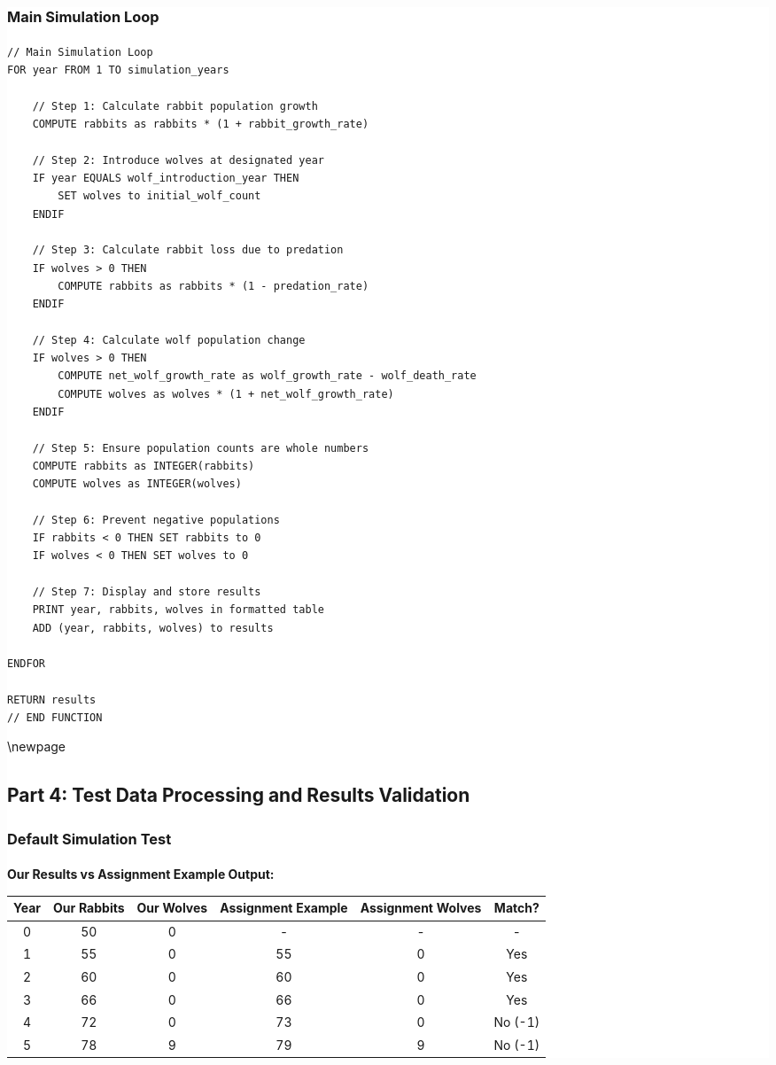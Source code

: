 ### Main Simulation Loop

```
// Main Simulation Loop
FOR year FROM 1 TO simulation_years
    
    // Step 1: Calculate rabbit population growth
    COMPUTE rabbits as rabbits * (1 + rabbit_growth_rate)
    
    // Step 2: Introduce wolves at designated year
    IF year EQUALS wolf_introduction_year THEN
        SET wolves to initial_wolf_count
    ENDIF
    
    // Step 3: Calculate rabbit loss due to predation
    IF wolves > 0 THEN
        COMPUTE rabbits as rabbits * (1 - predation_rate)
    ENDIF
    
    // Step 4: Calculate wolf population change
    IF wolves > 0 THEN
        COMPUTE net_wolf_growth_rate as wolf_growth_rate - wolf_death_rate
        COMPUTE wolves as wolves * (1 + net_wolf_growth_rate)
    ENDIF
    
    // Step 5: Ensure population counts are whole numbers
    COMPUTE rabbits as INTEGER(rabbits)
    COMPUTE wolves as INTEGER(wolves)
    
    // Step 6: Prevent negative populations
    IF rabbits < 0 THEN SET rabbits to 0
    IF wolves < 0 THEN SET wolves to 0
    
    // Step 7: Display and store results
    PRINT year, rabbits, wolves in formatted table
    ADD (year, rabbits, wolves) to results
    
ENDFOR

RETURN results
// END FUNCTION
```

\newpage

## Part 4: Test Data Processing and Results Validation

### Default Simulation Test

**Our Results vs Assignment Example Output:**

| Year | Our Rabbits | Our Wolves | Assignment Example | Assignment Wolves | Match? |
|:----:|:-----------:|:----------:|:------------------:|:-----------------:|:------:|
| 0    | 50          | 0          | -                  | -                 | -      |
| 1    | 55          | 0          | 55                 | 0                 | Yes    |
| 2    | 60          | 0          | 60                 | 0                 | Yes    |
| 3    | 66          | 0          | 66                 | 0                 | Yes    |
| 4    | 72          | 0          | 73                 | 0                 | No (-1) |
| 5    | 78          | 9          | 79                 | 9                 | No (-1) |
